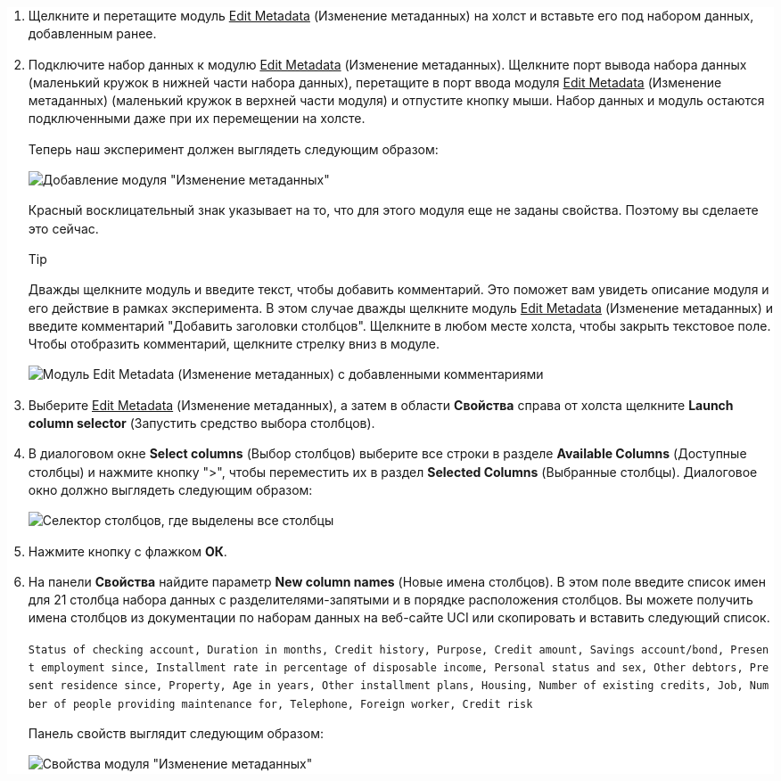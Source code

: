 1. Щелкните и перетащите модуль [Edit Metadata][edit-metadata] (Изменение метаданных) на холст и вставьте его под набором данных, добавленным ранее.

1. Подключите набор данных к модулю [Edit Metadata][edit-metadata] (Изменение метаданных). Щелкните порт вывода набора данных (маленький кружок в нижней части набора данных), перетащите в порт ввода модуля [Edit Metadata][edit-metadata] (Изменение метаданных) (маленький кружок в верхней части модуля) и отпустите кнопку мыши. Набор данных и модуль остаются подключенными даже при их перемещении на холсте.
 
    Теперь наш эксперимент должен выглядеть следующим образом:  

    ![Добавление модуля "Изменение метаданных"](./media/tutorial-part1-credit-risk/experiment-with-edit-metadata-module.png)

    Красный восклицательный знак указывает на то, что для этого модуля еще не заданы свойства. Поэтому вы сделаете это сейчас.

    > [!TIP]
    > Дважды щелкните модуль и введите текст, чтобы добавить комментарий. Это поможет вам увидеть описание модуля и его действие в рамках эксперимента. В этом случае дважды щелкните модуль [Edit Metadata][edit-metadata] (Изменение метаданных) и введите комментарий "Добавить заголовки столбцов". Щелкните в любом месте холста, чтобы закрыть текстовое поле. Чтобы отобразить комментарий, щелкните стрелку вниз в модуле.
    > 
    > ![Модуль Edit Metadata (Изменение метаданных) с добавленными комментариями](./media/tutorial-part1-credit-risk/edit-metadata-with-comment.png)
    > 

1. Выберите [Edit Metadata][edit-metadata] (Изменение метаданных), а затем в области **Свойства** справа от холста щелкните **Launch column selector** (Запустить средство выбора столбцов).

1. В диалоговом окне **Select columns** (Выбор столбцов) выберите все строки в разделе **Available Columns** (Доступные столбцы) и нажмите кнопку ">", чтобы переместить их в раздел **Selected Columns** (Выбранные столбцы).
   Диалоговое окно должно выглядеть следующим образом:

   ![Селектор столбцов, где выделены все столбцы](./media/tutorial-part1-credit-risk/select-columns.png)


1. Нажмите кнопку с флажком **ОК**.

1. На панели **Свойства** найдите параметр **New column names** (Новые имена столбцов). В этом поле введите список имен для 21 столбца набора данных с разделителями-запятыми и в порядке расположения столбцов. Вы можете получить имена столбцов из документации по наборам данных на веб-сайте UCI или скопировать и вставить следующий список.  

   ```   
   Status of checking account, Duration in months, Credit history, Purpose, Credit amount, Savings account/bond, Present employment since, Installment rate in percentage of disposable income, Personal status and sex, Other debtors, Present residence since, Property, Age in years, Other installment plans, Housing, Number of existing credits, Job, Number of people providing maintenance for, Telephone, Foreign worker, Credit risk  
   ```

   Панель свойств выглядит следующим образом:

   ![Свойства модуля "Изменение метаданных"](./media/tutorial-part1-credit-risk/edit-metadata-properties.png)


[execute-r-script]: https://docs.microsoft.com/azure/machine-learning/studio-module-reference/execute-r-script
[edit-metadata]: https://docs.microsoft.com/azure/machine-learning/studio-module-reference/edit-metadata
[split]: https://docs.microsoft.com/azure/machine-learning/studio-module-reference/split-data